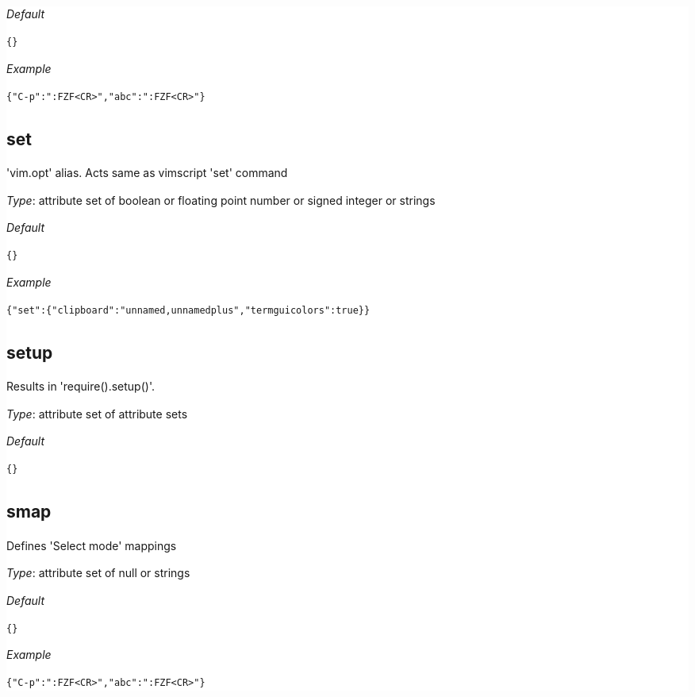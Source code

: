 
*_Default_*
```
{}
```


*_Example_*
```
{"C-p":":FZF<CR>","abc":":FZF<CR>"}
```


## set
'vim.opt' alias. Acts same as vimscript 'set' command

*_Type_*:
attribute set of boolean or floating point number or signed integer or strings


*_Default_*
```
{}
```


*_Example_*
```
{"set":{"clipboard":"unnamed,unnamedplus","termguicolors":true}}
```


## setup
Results in 'require(<name>).setup(<attrs>)'.

*_Type_*:
attribute set of attribute sets


*_Default_*
```
{}
```




## smap
Defines 'Select mode' mappings

*_Type_*:
attribute set of null or strings


*_Default_*
```
{}
```


*_Example_*
```
{"C-p":":FZF<CR>","abc":":FZF<CR>"}
```
